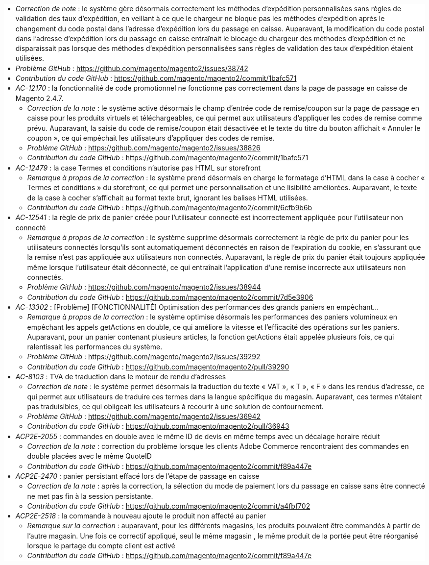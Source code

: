    * _Correction de note_ : le système gère désormais correctement les méthodes d’expédition personnalisées sans règles de validation des taux d’expédition, en veillant à ce que le chargeur ne bloque pas les méthodes d’expédition après le changement du code postal dans l’adresse d’expédition lors du passage en caisse. Auparavant, la modification du code postal dans l’adresse d’expédition lors du passage en caisse entraînait le blocage du chargeur des méthodes d’expédition et ne disparaissait pas lorsque des méthodes d’expédition personnalisées sans règles de validation des taux d’expédition étaient utilisées.
   * _Problème GitHub_ : <https://github.com/magento/magento2/issues/38742>
   * _Contribution du code GitHub_ : <https://github.com/magento/magento2/commit/1bafc571>
* _AC-12170_ : la fonctionnalité de code promotionnel ne fonctionne pas correctement dans la page de passage en caisse de Magento 2.4.7.
   * _Correction de la note_ : le système active désormais le champ d’entrée code de remise/coupon sur la page de passage en caisse pour les produits virtuels et téléchargeables, ce qui permet aux utilisateurs d’appliquer les codes de remise comme prévu. Auparavant, la saisie du code de remise/coupon était désactivée et le texte du titre du bouton affichait « Annuler le coupon », ce qui empêchait les utilisateurs d’appliquer des codes de remise.
   * _Problème GitHub_ : <https://github.com/magento/magento2/issues/38826>
   * _Contribution du code GitHub_ : <https://github.com/magento/magento2/commit/1bafc571>
* _AC-12479_ : la case Termes et conditions n’autorise pas HTML sur storefront
   * _Remarque à propos de la correction_ : le système prend désormais en charge le formatage d’HTML dans la case à cocher « Termes et conditions » du storefront, ce qui permet une personnalisation et une lisibilité améliorées. Auparavant, le texte de la case à cocher s’affichait au format texte brut, ignorant les balises HTML utilisées.
   * _Contribution du code GitHub_ : <https://github.com/magento/magento2/commit/6cfb9b6b>
* _AC-12541_ : la règle de prix de panier créée pour l’utilisateur connecté est incorrectement appliquée pour l’utilisateur non connecté
   * _Remarque à propos de la correction_ : le système supprime désormais correctement la règle de prix du panier pour les utilisateurs connectés lorsqu’ils sont automatiquement déconnectés en raison de l’expiration du cookie, en s’assurant que la remise n’est pas appliquée aux utilisateurs non connectés. Auparavant, la règle de prix du panier était toujours appliquée même lorsque l’utilisateur était déconnecté, ce qui entraînait l’application d’une remise incorrecte aux utilisateurs non connectés.
   * _Problème GitHub_ : <https://github.com/magento/magento2/issues/38944>
   * _Contribution du code GitHub_ : <https://github.com/magento/magento2/commit/7d5e3906>
* _AC-13302_ : [Problème] [FONCTIONNALITÉ] Optimisation des performances des grands paniers en empêchant...
   * _Remarque à propos de la correction_ : le système optimise désormais les performances des paniers volumineux en empêchant les appels getActions en double, ce qui améliore la vitesse et l’efficacité des opérations sur les paniers. Auparavant, pour un panier contenant plusieurs articles, la fonction getActions était appelée plusieurs fois, ce qui ralentissait les performances du système.
   * _Problème GitHub_ : <https://github.com/magento/magento2/issues/39292>
   * _Contribution du code GitHub_ : <https://github.com/magento/magento2/pull/39290>
* _AC-8103_ : TVA de traduction dans le moteur de rendu d’adresses
   * _Correction de note_ : le système permet désormais la traduction du texte « VAT », « T », « F » dans les rendus d’adresse, ce qui permet aux utilisateurs de traduire ces termes dans la langue spécifique du magasin. Auparavant, ces termes n’étaient pas traduisibles, ce qui obligeait les utilisateurs à recourir à une solution de contournement.
   * _Problème GitHub_ : <https://github.com/magento/magento2/issues/36942>
   * _Contribution du code GitHub_ : <https://github.com/magento/magento2/pull/36943>
* _ACP2E-2055_ : commandes en double avec le même ID de devis en même temps avec un décalage horaire réduit
   * _Correction de la note_ : correction du problème lorsque les clients Adobe Commerce rencontraient des commandes en double placées avec le même QuoteID
   * _Contribution du code GitHub_ : <https://github.com/magento/magento2/commit/f89a447e>
* _ACP2E-2470_ : panier persistant effacé lors de l’étape de passage en caisse
   * _Correction de la note_ : après la correction, la sélection du mode de paiement lors du passage en caisse sans être connecté ne met pas fin à la session persistante.
   * _Contribution du code GitHub_ : <https://github.com/magento/magento2/commit/a4fbf702>
* _ACP2E-2518_ : la commande à nouveau ajoute le produit non affecté au panier
   * _Remarque sur la correction_ : auparavant, pour les différents magasins, les produits pouvaient être commandés à partir de l’autre magasin. Une fois ce correctif appliqué, seul le même magasin , le même produit de la portée peut être réorganisé lorsque le partage du compte client est activé
   * _Contribution du code GitHub_ : <https://github.com/magento/magento2/commit/f89a447e>